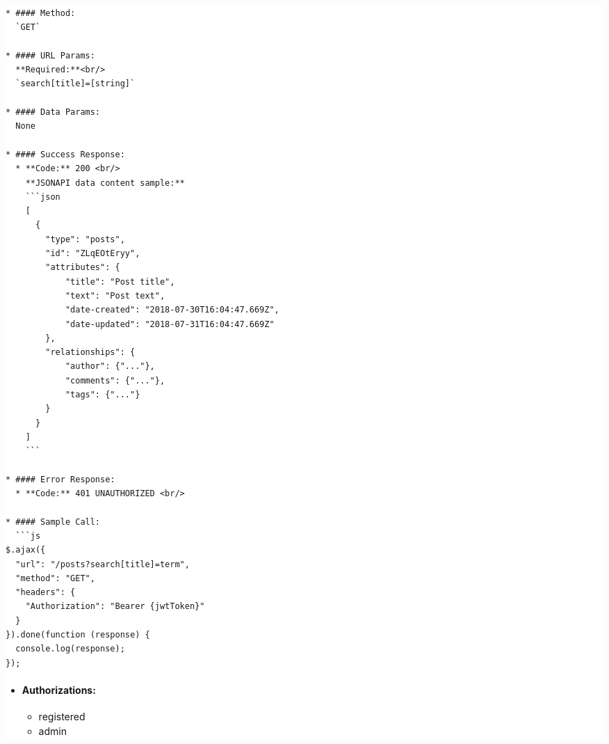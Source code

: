   ```
* #### Method:
    `GET`

* #### URL Params:
    **Required:**<br/>
    `search[title]=[string]`

* #### Data Params:
    None

* #### Success Response:
    * **Code:** 200 <br/>
      **JSONAPI data content sample:**
      ```json
      [
        {
          "type": "posts",
          "id": "ZLqEOtEryy",
          "attributes": {
              "title": "Post title",
              "text": "Post text",
              "date-created": "2018-07-30T16:04:47.669Z",
              "date-updated": "2018-07-31T16:04:47.669Z"
          },
          "relationships": {
              "author": {"..."},
              "comments": {"..."},
              "tags": {"..."}
          }
        }
      ]
      ```

* #### Error Response:
    * **Code:** 401 UNAUTHORIZED <br/>

* #### Sample Call:
    ```js
  $.ajax({
    "url": "/posts?search[title]=term",
    "method": "GET",
    "headers": {
      "Authorization": "Bearer {jwtToken}"
    }
  }).done(function (response) {
    console.log(response);
  });
  ```

* #### Authorizations:
  * registered
  * admin
